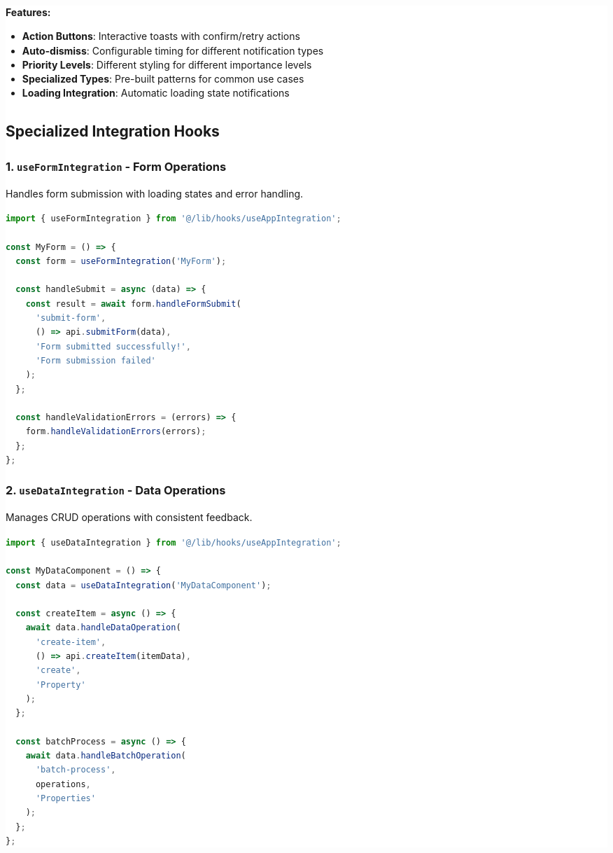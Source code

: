 **Features:**
- **Action Buttons**: Interactive toasts with confirm/retry actions
- **Auto-dismiss**: Configurable timing for different notification types
- **Priority Levels**: Different styling for different importance levels
- **Specialized Types**: Pre-built patterns for common use cases
- **Loading Integration**: Automatic loading state notifications

## Specialized Integration Hooks

### 1. `useFormIntegration` - Form Operations

Handles form submission with loading states and error handling.

```typescript
import { useFormIntegration } from '@/lib/hooks/useAppIntegration';

const MyForm = () => {
  const form = useFormIntegration('MyForm');

  const handleSubmit = async (data) => {
    const result = await form.handleFormSubmit(
      'submit-form',
      () => api.submitForm(data),
      'Form submitted successfully!',
      'Form submission failed'
    );
  };

  const handleValidationErrors = (errors) => {
    form.handleValidationErrors(errors);
  };
};
```

### 2. `useDataIntegration` - Data Operations

Manages CRUD operations with consistent feedback.

```typescript
import { useDataIntegration } from '@/lib/hooks/useAppIntegration';

const MyDataComponent = () => {
  const data = useDataIntegration('MyDataComponent');

  const createItem = async () => {
    await data.handleDataOperation(
      'create-item',
      () => api.createItem(itemData),
      'create',
      'Property'
    );
  };

  const batchProcess = async () => {
    await data.handleBatchOperation(
      'batch-process',
      operations,
      'Properties'
    );
  };
};
```
